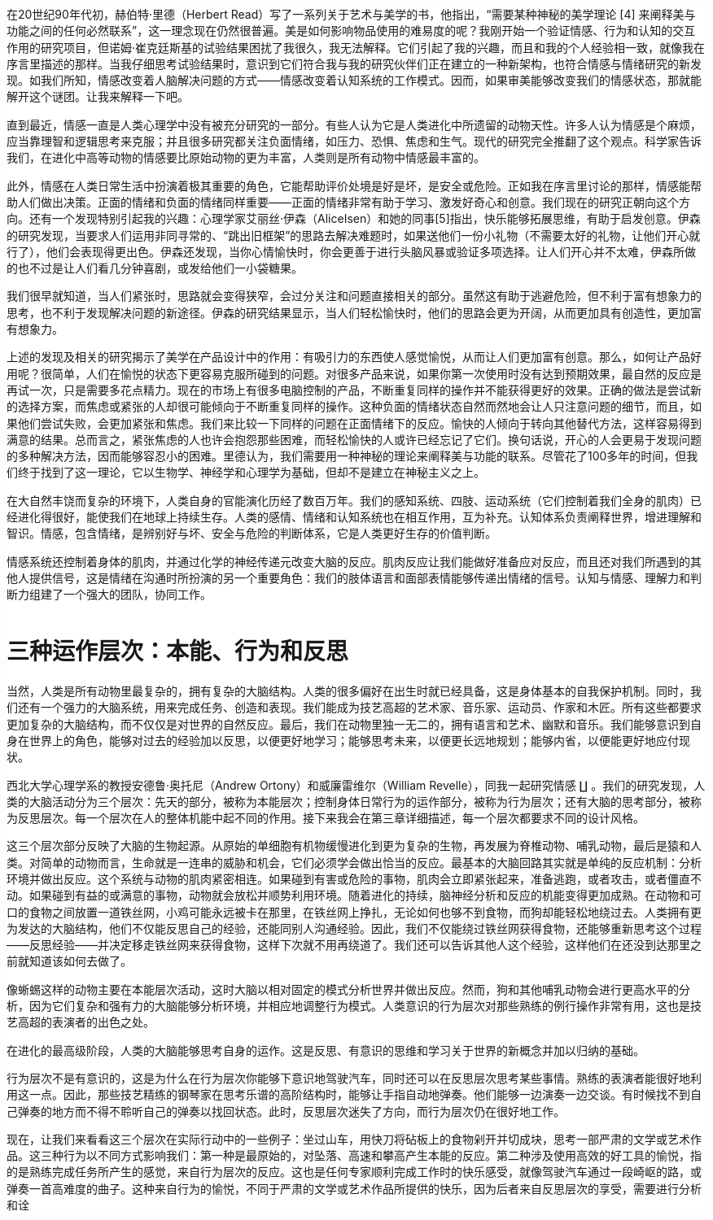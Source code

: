 在20世纪90年代初，赫伯特·里德（Herbert Read）写了一系列关于艺术与美学的书，他指出，“需要某种神秘的美学理论 $[ 4 ]$ 来阐释美与功能之间的任何必然联系”，这一理念现在仍然很普遍。美是如何影响物品使用的难易度的呢？我刚开始一个验证情感、行为和认知的交互作用的研究项目，但诺姆·崔克廷斯基的试验结果困扰了我很久，我无法解释。它们引起了我的兴趣，而且和我的个人经验相一致，就像我在序言里描述的那样。当我仔细思考试验结果时，意识到它们符合我与我的研究伙伴们正在建立的一种新架构，也符合情感与情绪研究的新发现。如我们所知，情感改变着人脑解决问题的方式——情感改变着认知系统的工作模式。因而，如果审美能够改变我们的情感状态，那就能解开这个谜团。让我来解释一下吧。

直到最近，情感一直是人类心理学中没有被充分研究的一部分。有些人认为它是人类进化中所遗留的动物天性。许多人认为情感是个麻烦，应当靠理智和逻辑思考来克服；并且很多研究都关注负面情绪，如压力、恐惧、焦虑和生气。现代的研究完全推翻了这个观点。科学家告诉我们，在进化中高等动物的情感要比原始动物的更为丰富，人类则是所有动物中情感最丰富的。

此外，情感在人类日常生活中扮演着极其重要的角色，它能帮助评价处境是好是坏，是安全或危险。正如我在序言里讨论的那样，情感能帮助人们做出决策。正面的情绪和负面的情绪同样重要——正面的情绪非常有助于学习、激发好奇心和创意。我们现在的研究正朝向这个方向。还有一个发现特别引起我的兴趣：心理学家艾丽丝·伊森（AliceIsen）和她的同事[5]指出，快乐能够拓展思维，有助于启发创意。伊森的研究发现，当要求人们运用非同寻常的、“跳出旧框架”的思路去解决难题时，如果送他们一份小礼物（不需要太好的礼物，让他们开心就行了），他们会表现得更出色。伊森还发现，当你心情愉快时，你会更善于进行头脑风暴或验证多项选择。让人们开心并不太难，伊森所做的也不过是让人们看几分钟喜剧，或发给他们一小袋糖果。

我们很早就知道，当人们紧张时，思路就会变得狭窄，会过分关注和问题直接相关的部分。虽然这有助于逃避危险，但不利于富有想象力的思考，也不利于发现解决问题的新途径。伊森的研究结果显示，当人们轻松愉快时，他们的思路会更为开阔，从而更加具有创造性，更加富有想象力。

上述的发现及相关的研究揭示了美学在产品设计中的作用：有吸引力的东西使人感觉愉悦，从而让人们更加富有创意。那么，如何让产品好用呢？很简单，人们在愉悦的状态下更容易克服所碰到的问题。对很多产品来说，如果你第一次使用时没有达到预期效果，最自然的反应是再试一次，只是需要多花点精力。现在的市场上有很多电脑控制的产品，不断重复同样的操作并不能获得更好的效果。正确的做法是尝试新的选择方案，而焦虑或紧张的人却很可能倾向于不断重复同样的操作。这种负面的情绪状态自然而然地会让人只注意问题的细节，而且，如果他们尝试失败，会更加紧张和焦虑。我们来比较一下同样的问题在正面情绪下的反应。愉快的人倾向于转向其他替代方法，这样容易得到满意的结果。总而言之，紧张焦虑的人也许会抱怨那些困难，而轻松愉快的人或许已经忘记了它们。换句话说，开心的人会更易于发现问题的多种解决方法，因而能够容忍小的困难。里德认为，我们需要用一种神秘的理论来阐释美与功能的联系。尽管花了100多年的时间，但我们终于找到了这一理论，它以生物学、神经学和心理学为基础，但却不是建立在神秘主义之上。

在大自然丰饶而复杂的环境下，人类自身的官能演化历经了数百万年。我们的感知系统、四肢、运动系统（它们控制着我们全身的肌肉）已经进化得很好，能使我们在地球上持续生存。人类的感情、情绪和认知系统也在相互作用，互为补充。认知体系负责阐释世界，增进理解和智识。情感，包含情绪，是辨别好与坏、安全与危险的判断体系，它是人类更好生存的价值判断。

情感系统还控制着身体的肌肉，并通过化学的神经传递元改变大脑的反应。肌肉反应让我们能做好准备应对反应，而且还对我们所遇到的其他人提供信号，这是情绪在沟通时所扮演的另一个重要角色：我们的肢体语言和面部表情能够传递出情绪的信号。认知与情感、理解力和判断力组建了一个强大的团队，协同工作。

# 三种运作层次：本能、行为和反思

当然，人类是所有动物里最复杂的，拥有复杂的大脑结构。人类的很多偏好在出生时就已经具备，这是身体基本的自我保护机制。同时，我们还有一个强力的大脑系统，用来完成任务、创造和表现。我们能成为技艺高超的艺术家、音乐家、运动员、作家和木匠。所有这些都要求更加复杂的大脑结构，而不仅仅是对世界的自然反应。最后，我们在动物里独一无二的，拥有语言和艺术、幽默和音乐。我们能够意识到自身在世界上的角色，能够对过去的经验加以反思，以便更好地学习；能够思考未来，以便更长远地规划；能够内省，以便能更好地应付现状。

西北大学心理学系的教授安德鲁·奥托尼（Andrew Ortony）和威廉雷维尔（William Revelle），同我一起研究情感 $\amalg$ 。我们的研究发现，人类的大脑活动分为三个层次：先天的部分，被称为本能层次；控制身体日常行为的运作部分，被称为行为层次；还有大脑的思考部分，被称为反思层次。每一个层次在人的整体机能中起不同的作用。接下来我会在第三章详细描述，每一个层次都要求不同的设计风格。

这三个层次部分反映了大脑的生物起源。从原始的单细胞有机物缓慢进化到更为复杂的生物，再发展为脊椎动物、哺乳动物，最后是猿和人类。对简单的动物而言，生命就是一连串的威胁和机会，它们必须学会做出恰当的反应。最基本的大脑回路其实就是单纯的反应机制：分析环境并做出反应。这个系统与动物的肌肉紧密相连。如果碰到有害或危险的事物，肌肉会立即紧张起来，准备逃跑，或者攻击，或者僵直不动。如果碰到有益的或满意的事物，动物就会放松并顺势利用环境。随着进化的持续，脑神经分析和反应的机能变得更加成熟。在动物和可口的食物之间放置一道铁丝网，小鸡可能永远被卡在那里，在铁丝网上挣扎，无论如何也够不到食物，而狗却能轻松地绕过去。人类拥有更为发达的大脑结构，他们不仅能反思自己的经验，还能同别人沟通经验。因此，我们不仅能绕过铁丝网获得食物，还能够重新思考这个过程——反思经验——并决定移走铁丝网来获得食物，这样下次就不用再绕道了。我们还可以告诉其他人这个经验，这样他们在还没到达那里之前就知道该如何去做了。

像蜥蜴这样的动物主要在本能层次活动，这时大脑以相对固定的模式分析世界并做出反应。然而，狗和其他哺乳动物会进行更高水平的分析，因为它们复杂和强有力的大脑能够分析环境，并相应地调整行为模式。人类意识的行为层次对那些熟练的例行操作非常有用，这也是技艺高超的表演者的出色之处。

在进化的最高级阶段，人类的大脑能够思考自身的运作。这是反思、有意识的思维和学习关于世界的新概念并加以归纳的基础。

行为层次不是有意识的，这是为什么在行为层次你能够下意识地驾驶汽车，同时还可以在反思层次思考某些事情。熟练的表演者能很好地利用这一点。因此，那些技艺精练的钢琴家在思考乐谱的高阶结构时，能够让手指自动地弹奏。他们能够一边演奏一边交谈。有时候找不到自己弹奏的地方而不得不聆听自己的弹奏以找回状态。此时，反思层次迷失了方向，而行为层次仍在很好地工作。

现在，让我们来看看这三个层次在实际行动中的一些例子：坐过山车，用快刀将砧板上的食物剁开并切成块，思考一部严肃的文学或艺术作品。这三种行为以不同方式影响我们：第一种是最原始的，对坠落、高速和攀高产生本能的反应。第二种涉及使用高效的好工具的愉悦，指的是熟练完成任务所产生的感觉，来自行为层次的反应。这也是任何专家顺利完成工作时的快乐感受，就像驾驶汽车通过一段崎岖的路，或弹奏一首高难度的曲子。这种来自行为的愉悦，不同于严肃的文学或艺术作品所提供的快乐，因为后者来自反思层次的享受，需要进行分析和诠

